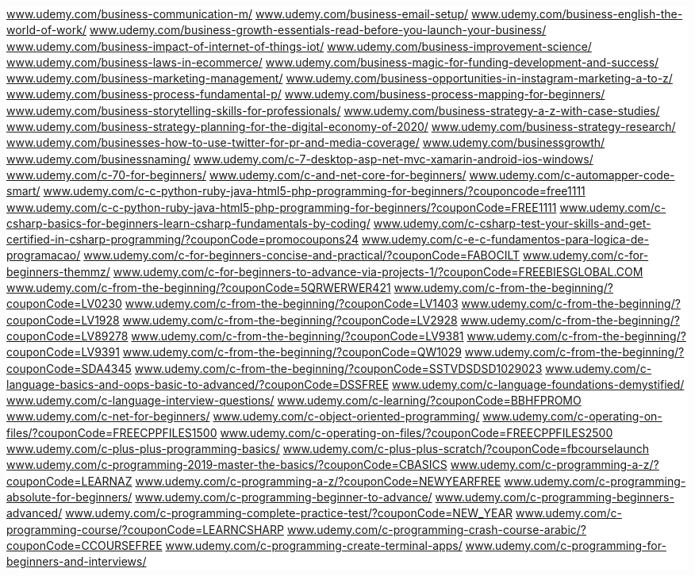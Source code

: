 www.udemy.com/business-communication-m/
www.udemy.com/business-email-setup/
www.udemy.com/business-english-the-world-of-work/
www.udemy.com/business-growth-essentials-read-before-you-launch-your-business/
www.udemy.com/business-impact-of-internet-of-things-iot/
www.udemy.com/business-improvement-science/
www.udemy.com/business-laws-in-ecommerce/
www.udemy.com/business-magic-for-funding-development-and-success/
www.udemy.com/business-marketing-management/
www.udemy.com/business-opportunities-in-instagram-marketing-a-to-z/
www.udemy.com/business-process-fundamental-p/
www.udemy.com/business-process-mapping-for-beginners/
www.udemy.com/business-storytelling-skills-for-professionals/
www.udemy.com/business-strategy-a-z-with-case-studies/
www.udemy.com/business-strategy-planning-for-the-digital-economy-of-2020/
www.udemy.com/business-strategy-research/
www.udemy.com/businesses-how-to-use-twitter-for-pr-and-media-coverage/
www.udemy.com/businessgrowth/
www.udemy.com/businessnaming/
www.udemy.com/c-7-desktop-asp-net-mvc-xamarin-android-ios-windows/
www.udemy.com/c-70-for-beginners/
www.udemy.com/c-and-net-core-for-beginners/
www.udemy.com/c-automapper-code-smart/
www.udemy.com/c-c-python-ruby-java-html5-php-programming-for-beginners/?couponcode=free1111
www.udemy.com/c-c-python-ruby-java-html5-php-programming-for-beginners/?couponCode=FREE1111
www.udemy.com/c-csharp-basics-for-beginners-learn-csharp-fundamentals-by-coding/
www.udemy.com/c-csharp-test-your-skills-and-get-certified-in-csharp-programming/?couponCode=promocoupons24
www.udemy.com/c-e-c-fundamentos-para-logica-de-programacao/
www.udemy.com/c-for-beginners-concise-and-practical/?couponCode=FABOCILT
www.udemy.com/c-for-beginners-themmz/
www.udemy.com/c-for-beginners-to-advance-via-projects-1/?couponCode=FREEBIESGLOBAL.COM
www.udemy.com/c-from-the-beginning/?couponCode=5QRWERWER421
www.udemy.com/c-from-the-beginning/?couponCode=LV0230
www.udemy.com/c-from-the-beginning/?couponCode=LV1403
www.udemy.com/c-from-the-beginning/?couponCode=LV1928
www.udemy.com/c-from-the-beginning/?couponCode=LV2928
www.udemy.com/c-from-the-beginning/?couponCode=LV89278
www.udemy.com/c-from-the-beginning/?couponCode=LV9381
www.udemy.com/c-from-the-beginning/?couponCode=LV9391
www.udemy.com/c-from-the-beginning/?couponCode=QW1029
www.udemy.com/c-from-the-beginning/?couponCode=SDA4345
www.udemy.com/c-from-the-beginning/?couponCode=SSTVDSDSD1029023
www.udemy.com/c-language-basics-and-oops-basic-to-advanced/?couponCode=DSSFREE
www.udemy.com/c-language-foundations-demystified/
www.udemy.com/c-language-interview-questions/
www.udemy.com/c-learning/?couponCode=BBHFPROMO
www.udemy.com/c-net-for-beginners/
www.udemy.com/c-object-oriented-programming/
www.udemy.com/c-operating-on-files/?couponCode=FREECPPFILES1500
www.udemy.com/c-operating-on-files/?couponCode=FREECPPFILES2500
www.udemy.com/c-plus-plus-programming-basics/
www.udemy.com/c-plus-plus-scratch/?couponCode=fbcourselaunch
www.udemy.com/c-programming-2019-master-the-basics/?couponCode=CBASICS
www.udemy.com/c-programming-a-z/?couponCode=LEARNAZ
www.udemy.com/c-programming-a-z/?couponCode=NEWYEARFREE
www.udemy.com/c-programming-absolute-for-beginners/
www.udemy.com/c-programming-beginner-to-advance/
www.udemy.com/c-programming-beginners-advanced/
www.udemy.com/c-programming-complete-practice-test/?couponCode=NEW_YEAR
www.udemy.com/c-programming-course/?couponCode=LEARNCSHARP
www.udemy.com/c-programming-crash-course-arabic/?couponCode=CCOURSEFREE
www.udemy.com/c-programming-create-terminal-apps/
www.udemy.com/c-programming-for-beginners-and-interviews/
